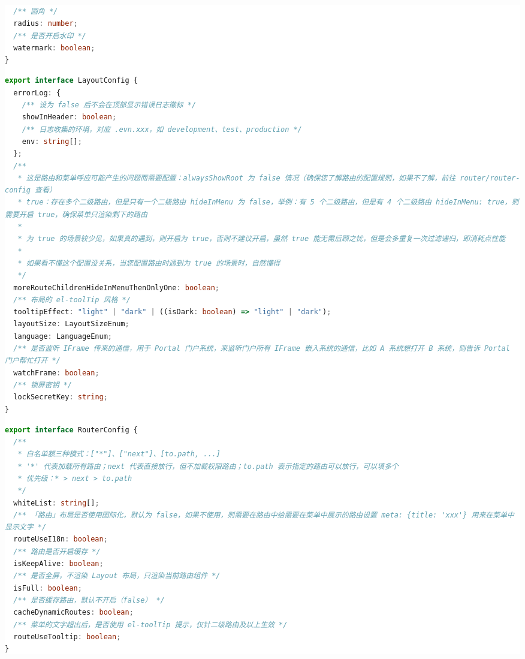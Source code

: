 ```ts [主题配置]
  /** 圆角 */
  radius: number;
  /** 是否开启水印 */
  watermark: boolean;
}
```

```ts [布局配置]
export interface LayoutConfig {
  errorLog: {
    /** 设为 false 后不会在顶部显示错误日志徽标 */
    showInHeader: boolean;
    /** 日志收集的环境，对应 .evn.xxx，如 development、test、production */
    env: string[];
  };
  /**
   * 这是路由和菜单呼应可能产生的问题而需要配置：alwaysShowRoot 为 false 情况（确保您了解路由的配置规则，如果不了解，前往 router/router-config 查看）
   * true：存在多个二级路由，但是只有一个二级路由 hideInMenu 为 false，举例：有 5 个二级路由，但是有 4 个二级路由 hideInMenu: true，则需要开启 true，确保菜单只渲染剩下的路由
   *
   * 为 true 的场景较少见，如果真的遇到，则开启为 true，否则不建议开启，虽然 true 能无需后顾之忧，但是会多重复一次过滤递归，即消耗点性能
   *
   * 如果看不懂这个配置没关系，当您配置路由时遇到为 true 的场景时，自然懂得
   */
  moreRouteChildrenHideInMenuThenOnlyOne: boolean;
  /** 布局的 el-toolTip 风格 */
  tooltipEffect: "light" | "dark" | ((isDark: boolean) => "light" | "dark");
  layoutSize: LayoutSizeEnum;
  language: LanguageEnum;
  /** 是否监听 IFrame 传来的通信，用于 Portal 门户系统，来监听门户所有 IFrame 嵌入系统的通信，比如 A 系统想打开 B 系统，则告诉 Portal 门户帮忙打开 */
  watchFrame: boolean;
  /** 锁屏密钥 */
  lockSecretKey: string;
}
```

```ts [全局路由配置]
export interface RouterConfig {
  /**
   * 白名单额三种模式：["*"]、["next"]、[to.path, ...]
   * '*' 代表加载所有路由；next 代表直接放行，但不加载权限路由；to.path 表示指定的路由可以放行，可以填多个
   * 优先级：* > next > to.path
   */
  whiteList: string[];
  /** 「路由」布局是否使用国际化，默认为 false，如果不使用，则需要在路由中给需要在菜单中展示的路由设置 meta: {title: 'xxx'} 用来在菜单中显示文字 */
  routeUseI18n: boolean;
  /** 路由是否开启缓存 */
  isKeepAlive: boolean;
  /** 是否全屏，不渲染 Layout 布局，只渲染当前路由组件 */
  isFull: boolean;
  /** 是否缓存路由，默认不开启（false） */
  cacheDynamicRoutes: boolean;
  /** 菜单的文字超出后，是否使用 el-toolTip 提示，仅针二级路由及以上生效 */
  routeUseTooltip: boolean;
}
```
